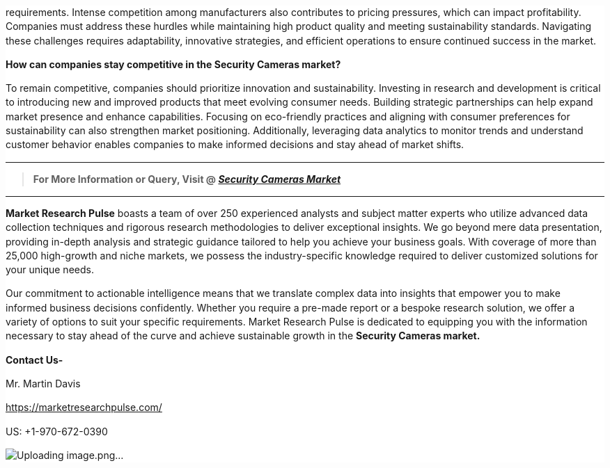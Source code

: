 requirements. Intense competition among manufacturers also contributes to pricing pressures, which can impact profitability. Companies must address these hurdles while maintaining high product quality and meeting sustainability standards. Navigating these challenges requires adaptability, innovative strategies, and efficient operations to ensure continued success in the market.</p><p><strong>How can companies stay competitive in the Security Cameras market?</strong></p><p>To remain competitive, companies should prioritize innovation and sustainability. Investing in research and development is critical to introducing new and improved products that meet evolving consumer needs. Building strategic partnerships can help expand market presence and enhance capabilities. Focusing on eco-friendly practices and aligning with consumer preferences for sustainability can also strengthen market positioning. Additionally, leveraging data analytics to monitor trends and understand customer behavior enables companies to make informed decisions and stay ahead of market shifts.</p><hr /><blockquote><p><strong>For More Information or Query, Visit @&nbsp;<em><a href="https://marketresearchpulse.com/report/42207/security-cameras-market?utm_source=Linkedin&utm_medium=021">Security Cameras Market</a></em></strong></p></blockquote><hr /><p><strong>Market Research Pulse</strong> boasts a team of over 250 experienced analysts and subject matter experts who utilize advanced data collection techniques and rigorous research methodologies to deliver exceptional insights. We go beyond mere data presentation, providing in-depth analysis and strategic guidance tailored to help you achieve your business goals. With coverage of more than 25,000 high-growth and niche markets, we possess the industry-specific knowledge required to deliver customized solutions for your unique needs.</p><p>Our commitment to actionable intelligence means that we translate complex data into insights that empower you to make informed business decisions confidently. Whether you require a pre-made report or a bespoke research solution, we offer a variety of options to suit your specific requirements. Market Research Pulse is dedicated to equipping you with the information necessary to stay ahead of the curve and achieve sustainable growth in the <strong>Security Cameras market.</strong></p><p><strong>Contact Us-</strong></p><p>Mr. Martin Davis</p><p>https://marketresearchpulse.com/</p><p>US: +1-970-672-0390</p>
![Uploading image.png…]()
